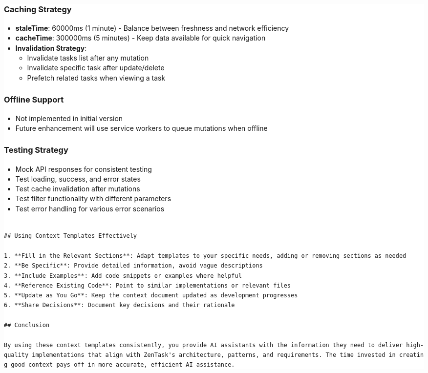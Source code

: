 ### Caching Strategy
- **staleTime**: 60000ms (1 minute) - Balance between freshness and network efficiency
- **cacheTime**: 300000ms (5 minutes) - Keep data available for quick navigation
- **Invalidation Strategy**:
  - Invalidate tasks list after any mutation
  - Invalidate specific task after update/delete
  - Prefetch related tasks when viewing a task

### Offline Support
- Not implemented in initial version
- Future enhancement will use service workers to queue mutations when offline

### Testing Strategy
- Mock API responses for consistent testing
- Test loading, success, and error states
- Test cache invalidation after mutations
- Test filter functionality with different parameters
- Test error handling for various error scenarios
```

## Using Context Templates Effectively

1. **Fill in the Relevant Sections**: Adapt templates to your specific needs, adding or removing sections as needed
2. **Be Specific**: Provide detailed information, avoid vague descriptions
3. **Include Examples**: Add code snippets or examples where helpful
4. **Reference Existing Code**: Point to similar implementations or relevant files
5. **Update as You Go**: Keep the context document updated as development progresses
6. **Share Decisions**: Document key decisions and their rationale

## Conclusion

By using these context templates consistently, you provide AI assistants with the information they need to deliver high-quality implementations that align with ZenTask's architecture, patterns, and requirements. The time invested in creating good context pays off in more accurate, efficient AI assistance. 